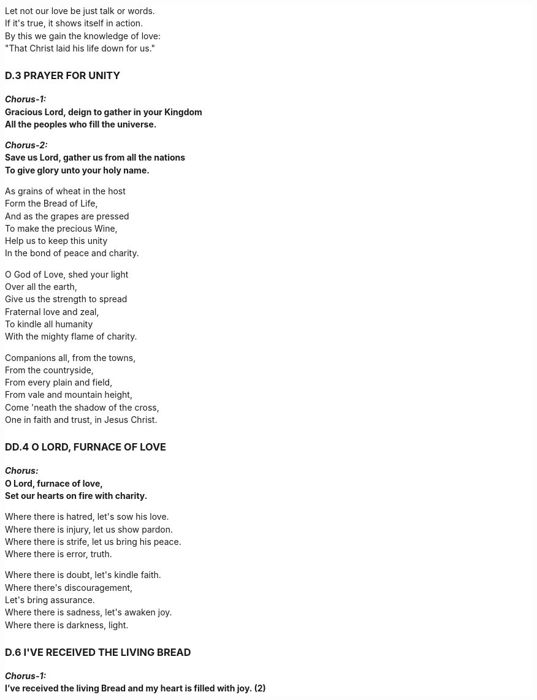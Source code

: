 Let not our love be just talk or words.<br />
If it's true, it shows itself in action.<br />
By this we gain the knowledge of love:<br />
"That Christ laid his life down for us."<br />

### D.3 PRAYER FOR UNITY
***Chorus-1:***<br />
**Gracious Lord, deign to gather in your Kingdom**<br />
**All the peoples who fill the universe.**<br />

***Chorus-2:***<br />
**Save us Lord, gather us from all the nations**<br />
**To give glory unto your holy name.**<br />

As grains of wheat in the host<br />
Form the Bread of Life,<br />
And as the grapes are pressed<br />
To make the precious Wine,<br />
Help us to keep this unity<br />
In the bond of peace and charity.<br />

O God of Love, shed your light<br />
Over all the earth,<br />
Give us the strength to spread<br />
Fraternal love and zeal,<br />
To kindle all humanity<br />
With the mighty flame of charity.<br />

Companions all, from the towns,<br />
From the countryside,<br />
From every plain and field,<br />
From vale and mountain height,<br />
Come 'neath the shadow of the cross,<br />
One in faith and trust, in Jesus Christ.<br />

### DD.4 O LORD, FURNACE OF LOVE
***Chorus:***<br />
**O Lord, furnace of love,**<br />
**Set our hearts on fire with charity.**<br />

Where there is hatred, let's sow his love.<br />
Where there is injury, let us show pardon.<br />
Where there is strife, let us bring his peace.<br />
Where there is error, truth.<br />

Where there is doubt, let's kindle faith.<br />
Where there's discouragement,<br />
Let's bring assurance.<br />
Where there is sadness, let's awaken joy.<br />
Where there is darkness, light.<br />

### D.6 I'VE RECEIVED THE LIVING BREAD
***Chorus-1:***<br />
**I’ve received the living Bread and my heart is filled with joy. (2)**<br />
